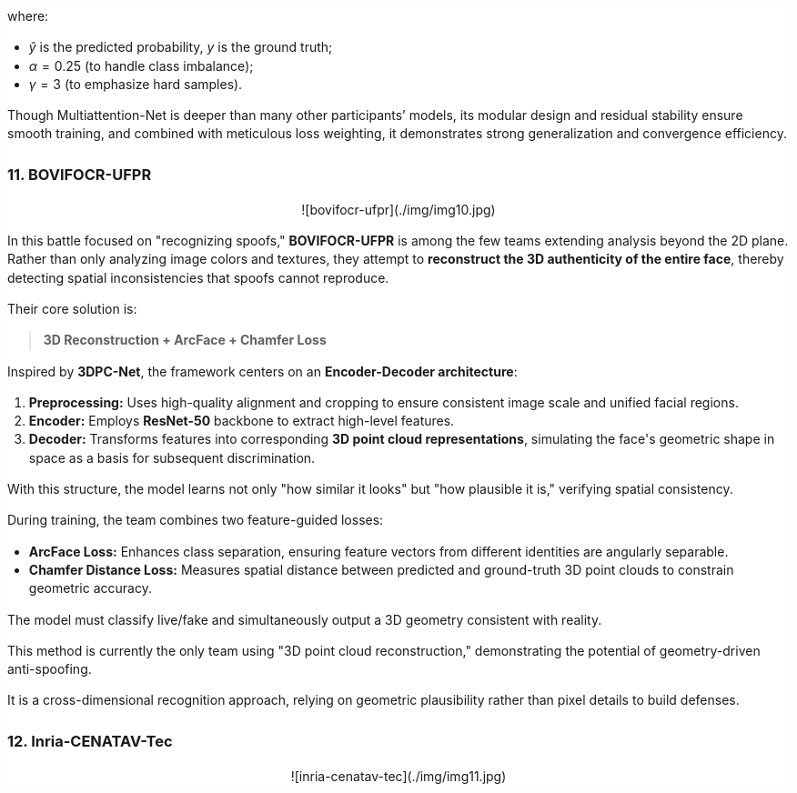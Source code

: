 where:

- $\hat{y}$ is the predicted probability, $y$ is the ground truth;
- $\alpha = 0.25$ (to handle class imbalance);
- $\gamma = 3$ (to emphasize hard samples).

Though Multiattention-Net is deeper than many other participants’ models, its modular design and residual stability ensure smooth training, and combined with meticulous loss weighting, it demonstrates strong generalization and convergence efficiency.

### 11. BOVIFOCR-UFPR

<div align="center">
<figure style={{"width": "90%"}}>
![bovifocr-ufpr](./img/img10.jpg)
</figure>
</div>

In this battle focused on "recognizing spoofs," **BOVIFOCR-UFPR** is among the few teams extending analysis beyond the 2D plane. Rather than only analyzing image colors and textures, they attempt to **reconstruct the 3D authenticity of the entire face**, thereby detecting spatial inconsistencies that spoofs cannot reproduce.

Their core solution is:

> **3D Reconstruction + ArcFace + Chamfer Loss**

Inspired by **3DPC-Net**, the framework centers on an **Encoder-Decoder architecture**:

1. **Preprocessing:** Uses high-quality alignment and cropping to ensure consistent image scale and unified facial regions.
2. **Encoder:** Employs **ResNet-50** backbone to extract high-level features.
3. **Decoder:** Transforms features into corresponding **3D point cloud representations**, simulating the face's geometric shape in space as a basis for subsequent discrimination.

With this structure, the model learns not only "how similar it looks" but "how plausible it is," verifying spatial consistency.

During training, the team combines two feature-guided losses:

- **ArcFace Loss:** Enhances class separation, ensuring feature vectors from different identities are angularly separable.
- **Chamfer Distance Loss:** Measures spatial distance between predicted and ground-truth 3D point clouds to constrain geometric accuracy.

The model must classify live/fake and simultaneously output a 3D geometry consistent with reality.

This method is currently the only team using "3D point cloud reconstruction," demonstrating the potential of geometry-driven anti-spoofing.

It is a cross-dimensional recognition approach, relying on geometric plausibility rather than pixel details to build defenses.

### 12. Inria-CENATAV-Tec

<div align="center">
<figure style={{"width": "90%"}}>
![inria-cenatav-tec](./img/img11.jpg)
</figure>
</div>
